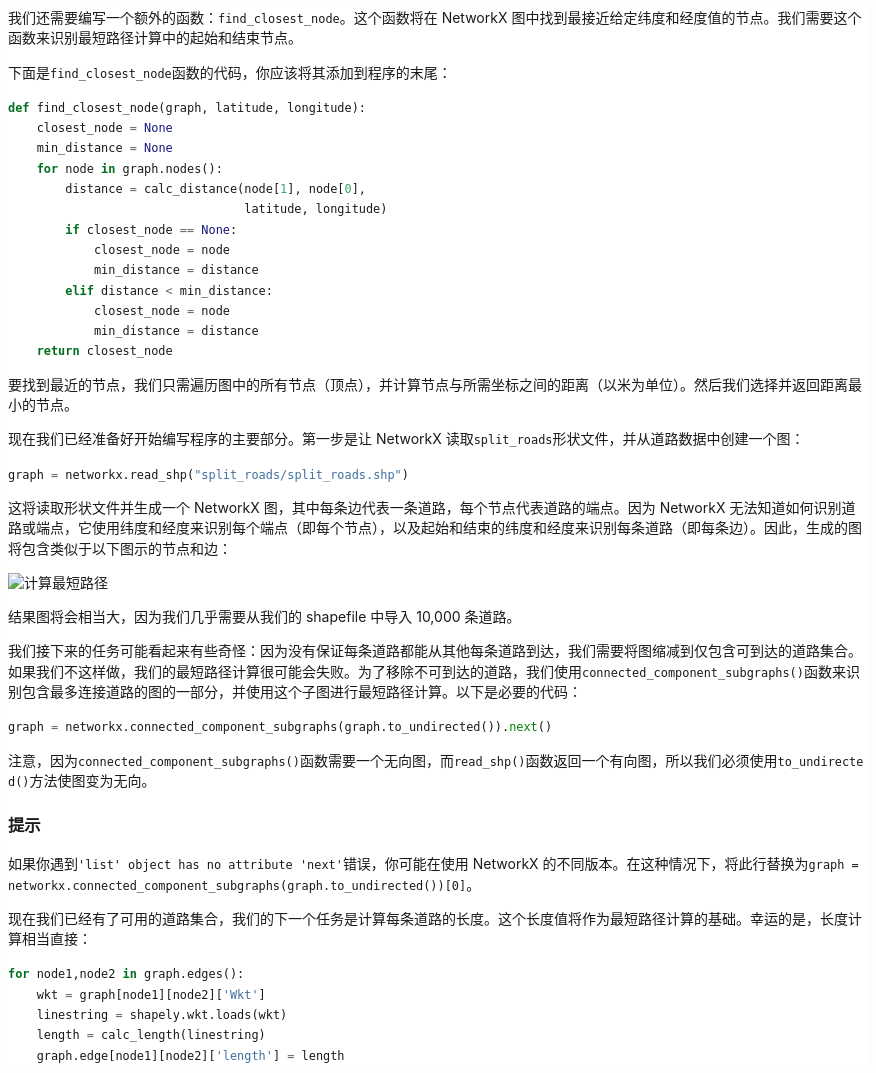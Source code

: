 我们还需要编写一个额外的函数：`find_closest_node`。这个函数将在 NetworkX 图中找到最接近给定纬度和经度值的节点。我们需要这个函数来识别最短路径计算中的起始和结束节点。

下面是`find_closest_node`函数的代码，你应该将其添加到程序的末尾：

```py
def find_closest_node(graph, latitude, longitude):
    closest_node = None
    min_distance = None
    for node in graph.nodes():
        distance = calc_distance(node[1], node[0],
                                 latitude, longitude)
        if closest_node == None:
            closest_node = node
            min_distance = distance
        elif distance < min_distance:
            closest_node = node
            min_distance = distance
    return closest_node
```

要找到最近的节点，我们只需遍历图中的所有节点（顶点），并计算节点与所需坐标之间的距离（以米为单位）。然后我们选择并返回距离最小的节点。

现在我们已经准备好开始编写程序的主要部分。第一步是让 NetworkX 读取`split_roads`形状文件，并从道路数据中创建一个图：

```py
graph = networkx.read_shp("split_roads/split_roads.shp")
```

这将读取形状文件并生成一个 NetworkX 图，其中每条边代表一条道路，每个节点代表道路的端点。因为 NetworkX 无法知道如何识别道路或端点，它使用纬度和经度来识别每个端点（即每个节点），以及起始和结束的纬度和经度来识别每条道路（即每条边）。因此，生成的图将包含类似于以下图示的节点和边：

![计算最短路径](img/4102_05_14.jpg)

结果图将会相当大，因为我们几乎需要从我们的 shapefile 中导入 10,000 条道路。

我们接下来的任务可能看起来有些奇怪：因为没有保证每条道路都能从其他每条道路到达，我们需要将图缩减到仅包含可到达的道路集合。如果我们不这样做，我们的最短路径计算很可能会失败。为了移除不可到达的道路，我们使用`connected_component_subgraphs()`函数来识别包含最多连接道路的图的一部分，并使用这个子图进行最短路径计算。以下是必要的代码：

```py
graph = networkx.connected_component_subgraphs(graph.to_undirected()).next()
```

注意，因为`connected_component_subgraphs()`函数需要一个无向图，而`read_shp()`函数返回一个有向图，所以我们必须使用`to_undirected()`方法使图变为无向。

### 提示

如果你遇到`'list' object has no attribute 'next'`错误，你可能在使用 NetworkX 的不同版本。在这种情况下，将此行替换为`graph = networkx.connected_component_subgraphs(graph.to_undirected())[0]`。

现在我们已经有了可用的道路集合，我们的下一个任务是计算每条道路的长度。这个长度值将作为最短路径计算的基础。幸运的是，长度计算相当直接：

```py
for node1,node2 in graph.edges():
    wkt = graph[node1][node2]['Wkt']
    linestring = shapely.wkt.loads(wkt)
    length = calc_length(linestring)
    graph.edge[node1][node2]['length'] = length
```
